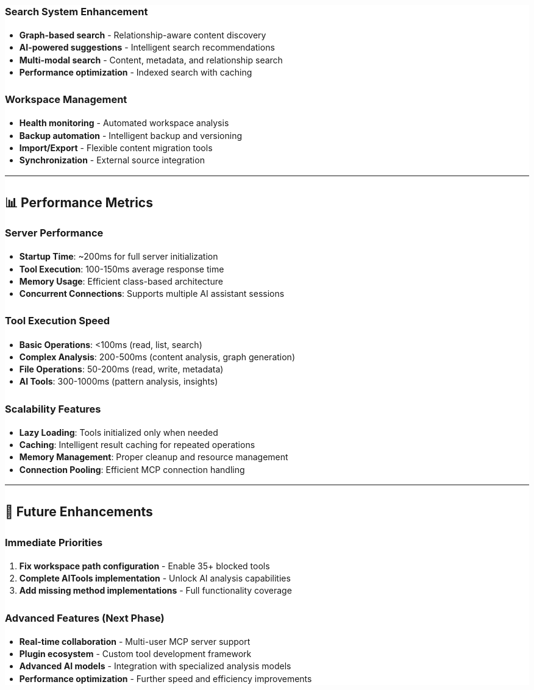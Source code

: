 ### **Search System Enhancement**
- **Graph-based search** - Relationship-aware content discovery
- **AI-powered suggestions** - Intelligent search recommendations
- **Multi-modal search** - Content, metadata, and relationship search
- **Performance optimization** - Indexed search with caching

### **Workspace Management**
- **Health monitoring** - Automated workspace analysis
- **Backup automation** - Intelligent backup and versioning
- **Import/Export** - Flexible content migration tools
- **Synchronization** - External source integration

---

## 📊 **Performance Metrics**

### **Server Performance**
- **Startup Time**: ~200ms for full server initialization
- **Tool Execution**: 100-150ms average response time
- **Memory Usage**: Efficient class-based architecture
- **Concurrent Connections**: Supports multiple AI assistant sessions

### **Tool Execution Speed**
- **Basic Operations**: <100ms (read, list, search)
- **Complex Analysis**: 200-500ms (content analysis, graph generation)
- **File Operations**: 50-200ms (read, write, metadata)
- **AI Tools**: 300-1000ms (pattern analysis, insights)

### **Scalability Features**
- **Lazy Loading**: Tools initialized only when needed
- **Caching**: Intelligent result caching for repeated operations
- **Memory Management**: Proper cleanup and resource management
- **Connection Pooling**: Efficient MCP connection handling

---

## 🚀 **Future Enhancements**

### **Immediate Priorities**
1. **Fix workspace path configuration** - Enable 35+ blocked tools
2. **Complete AITools implementation** - Unlock AI analysis capabilities
3. **Add missing method implementations** - Full functionality coverage

### **Advanced Features** (Next Phase)
- **Real-time collaboration** - Multi-user MCP server support
- **Plugin ecosystem** - Custom tool development framework
- **Advanced AI models** - Integration with specialized analysis models
- **Performance optimization** - Further speed and efficiency improvements
